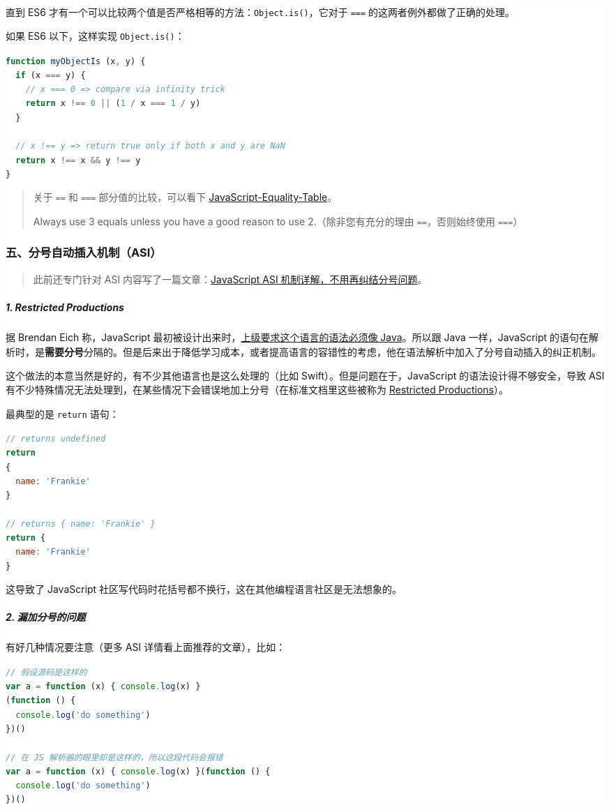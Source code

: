直到 ES6 才有一个可以比较两个值是否严格相等的方法：`Object.is()`，它对于 `===` 的这两者例外都做了正确的处理。

如果 ES6 以下，这样实现 `Object.is()`：
```js
function myObjectIs (x, y) {
  if (x === y) {
    // x === 0 => compare via infinity trick
    return x !== 0 || (1 / x === 1 / y)
  }

  // x !== y => return true only if both x and y are NaN
  return x !== x && y !== y
}
```

> 关于 `==` 和 `===` 部分值的比较，可以看下 [JavaScript-Equality-Table](https://dorey.github.io/JavaScript-Equality-Table/)。
>
> Always use 3 equals unless you have a good reason to use 2.（除非您有充分的理由 `==`，否则始终使用 `===`）


### 五、分号自动插入机制（ASI）

> 此前还专门针对 ASI 内容写了一篇文章：[JavaScript ASI 机制详解，不用再纠结分号问题](https://www.jianshu.com/p/05cd9981dc56)。

##### 1. Restricted Productions

据 Brendan Eich 称，JavaScript 最初被设计出来时，[上级要求这个语言的语法必须像 Java](https://brendaneich.com/2008/04/popularity/)。所以跟 Java 一样，JavaScript 的语句在解析时，是**需要分号**分隔的。但是后来出于降低学习成本，或者提高语言的容错性的考虑，他在语法解析中加入了分号自动插入的纠正机制。

这个做法的本意当然是好的，有不少其他语言也是这么处理的（比如 Swift）。但是问题在于，JavaScript 的语法设计得不够安全，导致 ASI 有不少特殊情况无法处理到，在某些情况下会错误地加上分号（在标准文档里这些被称为 [Restricted Productions](https://tc39.github.io/ecma262/#sec-rules-of-automatic-semicolon-insertion)）。 

最典型的是 `return` 语句：

```js
// returns undefined
return
{
  name: 'Frankie'
}

// returns { name: 'Frankie' }
return {
  name: 'Frankie'
}
```
这导致了 JavaScript 社区写代码时花括号都不换行，这在其他编程语言社区是无法想象的。

##### 2. 漏加分号的问题

有好几种情况要注意（更多 ASI 详情看上面推荐的文章），比如：
```js
// 假设源码是这样的
var a = function (x) { console.log(x) }
(function () {
  console.log('do something')
})()

// 在 JS 解析器的眼里却是这样的，所以这段代码会报错
var a = function (x) { console.log(x) }(function () {
  console.log('do something')
})()
```
